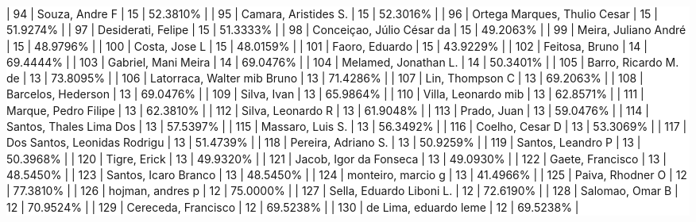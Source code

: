 | 94 | Souza, Andre F | 15 | 52.3810% |
| 95 | Camara, Aristides S. | 15 | 52.3016% |
| 96 | Ortega Marques, Thulio Cesar | 15 | 51.9274% |
| 97 | Desiderati, Felipe | 15 | 51.3333% |
| 98 | Conceiçao, Júlio César da | 15 | 49.2063% |
| 99 | Meira, Juliano André | 15 | 48.9796% |
| 100 | Costa, Jose L | 15 | 48.0159% |
| 101 | Faoro, Eduardo | 15 | 43.9229% |
| 102 | Feitosa, Bruno | 14 | 69.4444% |
| 103 | Gabriel, Mani Meira | 14 | 69.0476% |
| 104 | Melamed, Jonathan L. | 14 | 50.3401% |
| 105 | Barro, Ricardo M. de | 13 | 73.8095% |
| 106 | Latorraca, Walter mib Bruno | 13 | 71.4286% |
| 107 | Lin, Thompson C | 13 | 69.2063% |
| 108 | Barcelos, Hederson | 13 | 69.0476% |
| 109 | Silva, Ivan | 13 | 65.9864% |
| 110 | Villa, Leonardo mib | 13 | 62.8571% |
| 111 | Marque, Pedro Filipe | 13 | 62.3810% |
| 112 | Silva, Leonardo R | 13 | 61.9048% |
| 113 | Prado, Juan | 13 | 59.0476% |
| 114 | Santos, Thales Lima Dos | 13 | 57.5397% |
| 115 | Massaro, Luis S. | 13 | 56.3492% |
| 116 | Coelho, Cesar D | 13 | 53.3069% |
| 117 | Dos Santos, Leonidas Rodrigu | 13 | 51.4739% |
| 118 | Pereira, Adriano S. | 13 | 50.9259% |
| 119 | Santos, Leandro P | 13 | 50.3968% |
| 120 | Tigre, Erick | 13 | 49.9320% |
| 121 | Jacob, Igor da Fonseca | 13 | 49.0930% |
| 122 | Gaete, Francisco | 13 | 48.5450% |
| 123 | Santos, Icaro Branco | 13 | 48.5450% |
| 124 | monteiro, marcio g | 13 | 41.4966% |
| 125 | Paiva, Rhodner O | 12 | 77.3810% |
| 126 | hojman, andres p | 12 | 75.0000% |
| 127 | Sella, Eduardo Liboni L. | 12 | 72.6190% |
| 128 | Salomao, Omar B | 12 | 70.9524% |
| 129 | Cereceda, Francisco | 12 | 69.5238% |
| 130 | de Lima, eduardo leme | 12 | 69.5238% |